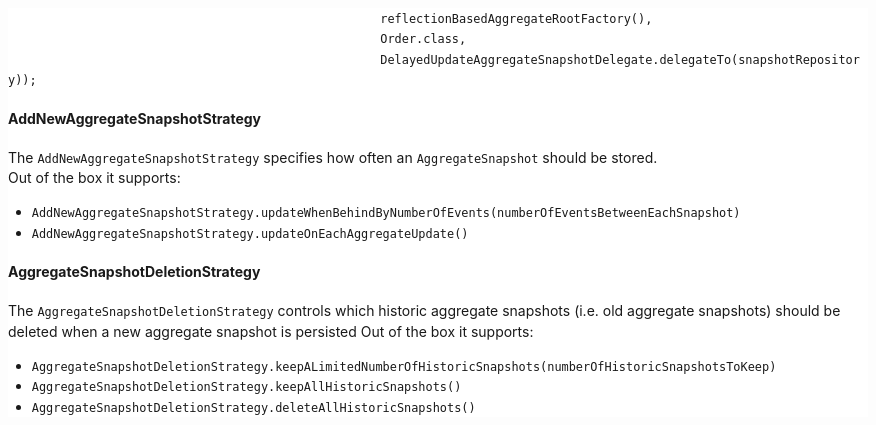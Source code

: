 ```
                                                    reflectionBasedAggregateRootFactory(),
                                                    Order.class,
                                                    DelayedUpdateAggregateSnapshotDelegate.delegateTo(snapshotRepository));
```

#### AddNewAggregateSnapshotStrategy
The `AddNewAggregateSnapshotStrategy` specifies how often an `AggregateSnapshot` should be stored.  
Out of the box it supports:
- `AddNewAggregateSnapshotStrategy.updateWhenBehindByNumberOfEvents(numberOfEventsBetweenEachSnapshot)`
- `AddNewAggregateSnapshotStrategy.updateOnEachAggregateUpdate()`

#### AggregateSnapshotDeletionStrategy
The `AggregateSnapshotDeletionStrategy` controls which historic aggregate snapshots (i.e. old aggregate snapshots) should be deleted when a new aggregate snapshot is persisted
Out of the box it supports:
- `AggregateSnapshotDeletionStrategy.keepALimitedNumberOfHistoricSnapshots(numberOfHistoricSnapshotsToKeep)`
- `AggregateSnapshotDeletionStrategy.keepAllHistoricSnapshots()`
- `AggregateSnapshotDeletionStrategy.deleteAllHistoricSnapshots()`

